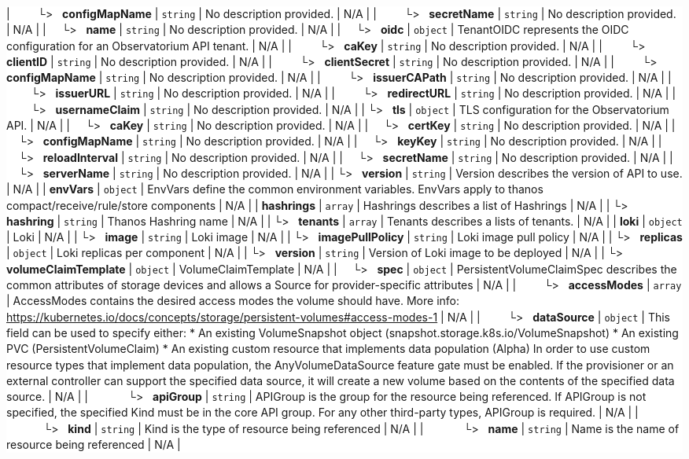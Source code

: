 | &nbsp;&nbsp;&nbsp;&nbsp;&nbsp;&nbsp;&nbsp;&nbsp;└>&nbsp;&nbsp; **configMapName** | `string` | No description provided. | N/A |
| &nbsp;&nbsp;&nbsp;&nbsp;&nbsp;&nbsp;&nbsp;&nbsp;└>&nbsp;&nbsp; **secretName** | `string` | No description provided. | N/A |
| &nbsp;&nbsp;&nbsp;&nbsp;└>&nbsp;&nbsp; **name** | `string` | No description provided. | N/A |
| &nbsp;&nbsp;&nbsp;&nbsp;└>&nbsp;&nbsp; **oidc** | `object` | TenantOIDC represents the OIDC configuration for an Observatorium API tenant. | N/A |
| &nbsp;&nbsp;&nbsp;&nbsp;&nbsp;&nbsp;&nbsp;&nbsp;└>&nbsp;&nbsp; **caKey** | `string` | No description provided. | N/A |
| &nbsp;&nbsp;&nbsp;&nbsp;&nbsp;&nbsp;&nbsp;&nbsp;└>&nbsp;&nbsp; **clientID** | `string` | No description provided. | N/A |
| &nbsp;&nbsp;&nbsp;&nbsp;&nbsp;&nbsp;&nbsp;&nbsp;└>&nbsp;&nbsp; **clientSecret** | `string` | No description provided. | N/A |
| &nbsp;&nbsp;&nbsp;&nbsp;&nbsp;&nbsp;&nbsp;&nbsp;└>&nbsp;&nbsp; **configMapName** | `string` | No description provided. | N/A |
| &nbsp;&nbsp;&nbsp;&nbsp;&nbsp;&nbsp;&nbsp;&nbsp;└>&nbsp;&nbsp; **issuerCAPath** | `string` | No description provided. | N/A |
| &nbsp;&nbsp;&nbsp;&nbsp;&nbsp;&nbsp;&nbsp;&nbsp;└>&nbsp;&nbsp; **issuerURL** | `string` | No description provided. | N/A |
| &nbsp;&nbsp;&nbsp;&nbsp;&nbsp;&nbsp;&nbsp;&nbsp;└>&nbsp;&nbsp; **redirectURL** | `string` | No description provided. | N/A |
| &nbsp;&nbsp;&nbsp;&nbsp;&nbsp;&nbsp;&nbsp;&nbsp;└>&nbsp;&nbsp; **usernameClaim** | `string` | No description provided. | N/A |
| └>&nbsp;&nbsp; **tls** | `object` | TLS configuration for the Observatorium API. | N/A |
| &nbsp;&nbsp;&nbsp;&nbsp;└>&nbsp;&nbsp; **caKey** | `string` | No description provided. | N/A |
| &nbsp;&nbsp;&nbsp;&nbsp;└>&nbsp;&nbsp; **certKey** | `string` | No description provided. | N/A |
| &nbsp;&nbsp;&nbsp;&nbsp;└>&nbsp;&nbsp; **configMapName** | `string` | No description provided. | N/A |
| &nbsp;&nbsp;&nbsp;&nbsp;└>&nbsp;&nbsp; **keyKey** | `string` | No description provided. | N/A |
| &nbsp;&nbsp;&nbsp;&nbsp;└>&nbsp;&nbsp; **reloadInterval** | `string` | No description provided. | N/A |
| &nbsp;&nbsp;&nbsp;&nbsp;└>&nbsp;&nbsp; **secretName** | `string` | No description provided. | N/A |
| &nbsp;&nbsp;&nbsp;&nbsp;└>&nbsp;&nbsp; **serverName** | `string` | No description provided. | N/A |
| └>&nbsp;&nbsp; **version** | `string` | Version describes the version of API to use. | N/A |
|  **envVars** | `object` | EnvVars define the common environment variables. EnvVars apply to thanos compact/receive/rule/store components | N/A |
|  **hashrings** | `array` | Hashrings describes a list of Hashrings | N/A |
| └>&nbsp;&nbsp; **hashring** | `string` | Thanos Hashring name | N/A |
| └>&nbsp;&nbsp; **tenants** | `array` | Tenants describes a lists of tenants. | N/A |
|  **loki** | `object` | Loki | N/A |
| └>&nbsp;&nbsp; **image** | `string` | Loki image | N/A |
| └>&nbsp;&nbsp; **imagePullPolicy** | `string` | Loki image pull policy | N/A |
| └>&nbsp;&nbsp; **replicas** | `object` | Loki replicas per component | N/A |
| └>&nbsp;&nbsp; **version** | `string` | Version of Loki image to be deployed | N/A |
| └>&nbsp;&nbsp; **volumeClaimTemplate** | `object` | VolumeClaimTemplate | N/A |
| &nbsp;&nbsp;&nbsp;&nbsp;└>&nbsp;&nbsp; **spec** | `object` | PersistentVolumeClaimSpec describes the common attributes of storage devices and allows a Source for provider-specific attributes | N/A |
| &nbsp;&nbsp;&nbsp;&nbsp;&nbsp;&nbsp;&nbsp;&nbsp;└>&nbsp;&nbsp; **accessModes** | `array` | AccessModes contains the desired access modes the volume should have. More info: https://kubernetes.io/docs/concepts/storage/persistent-volumes#access-modes-1 | N/A |
| &nbsp;&nbsp;&nbsp;&nbsp;&nbsp;&nbsp;&nbsp;&nbsp;└>&nbsp;&nbsp; **dataSource** | `object` | This field can be used to specify either: * An existing VolumeSnapshot object (snapshot.storage.k8s.io/VolumeSnapshot) * An existing PVC (PersistentVolumeClaim) * An existing custom resource that implements data population (Alpha) In order to use custom resource types that implement data population, the AnyVolumeDataSource feature gate must be enabled. If the provisioner or an external controller can support the specified data source, it will create a new volume based on the contents of the specified data source. | N/A |
| &nbsp;&nbsp;&nbsp;&nbsp;&nbsp;&nbsp;&nbsp;&nbsp;&nbsp;&nbsp;&nbsp;&nbsp;└>&nbsp;&nbsp; **apiGroup** | `string` | APIGroup is the group for the resource being referenced. If APIGroup is not specified, the specified Kind must be in the core API group. For any other third-party types, APIGroup is required. | N/A |
| &nbsp;&nbsp;&nbsp;&nbsp;&nbsp;&nbsp;&nbsp;&nbsp;&nbsp;&nbsp;&nbsp;&nbsp;└>&nbsp;&nbsp; **kind** | `string` | Kind is the type of resource being referenced | N/A |
| &nbsp;&nbsp;&nbsp;&nbsp;&nbsp;&nbsp;&nbsp;&nbsp;&nbsp;&nbsp;&nbsp;&nbsp;└>&nbsp;&nbsp; **name** | `string` | Name is the name of resource being referenced | N/A |